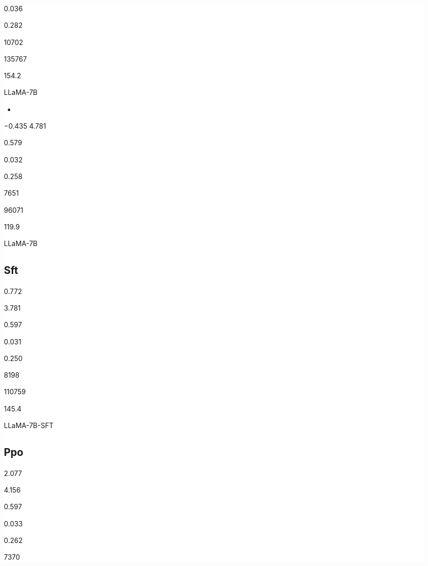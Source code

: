 0.036

0.282

10702

135767

154.2

LLaMA-7B

-

−0.435 4.781

0.579

0.032

0.258

7651

96071

119.9

LLaMA-7B

## Sft

0.772

3.781

0.597

0.031

0.250

8198

110759

145.4

LLaMA-7B-SFT

## Ppo

2.077

4.156

0.597

0.033

0.262

7370
